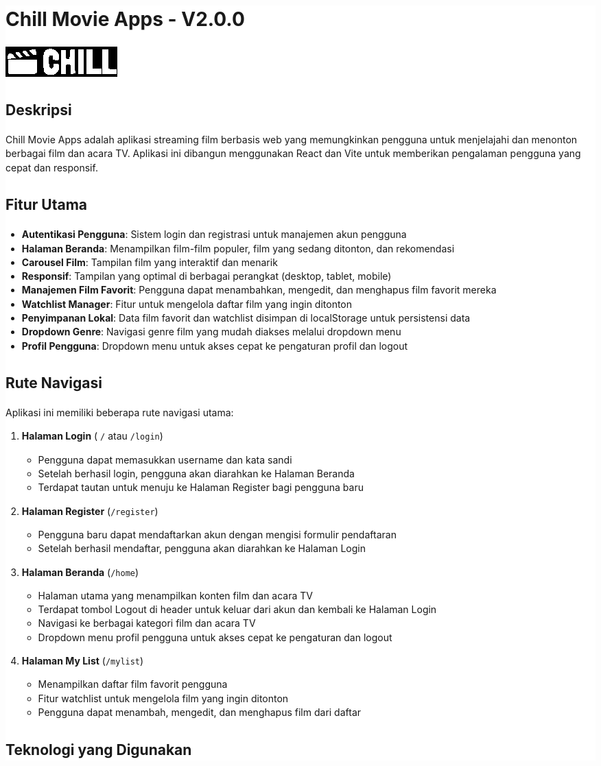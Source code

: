 # Chill Movie Apps - V2.0.0

![Chill Movie Apps Logo](/src/assets/images/logo/LogoWithBG.png)

## Deskripsi

Chill Movie Apps adalah aplikasi streaming film berbasis web yang memungkinkan pengguna untuk menjelajahi dan menonton berbagai film dan acara TV. Aplikasi ini dibangun menggunakan React dan Vite untuk memberikan pengalaman pengguna yang cepat dan responsif.

## Fitur Utama

- **Autentikasi Pengguna**: Sistem login dan registrasi untuk manajemen akun pengguna
- **Halaman Beranda**: Menampilkan film-film populer, film yang sedang ditonton, dan rekomendasi
- **Carousel Film**: Tampilan film yang interaktif dan menarik
- **Responsif**: Tampilan yang optimal di berbagai perangkat (desktop, tablet, mobile)
- **Manajemen Film Favorit**: Pengguna dapat menambahkan, mengedit, dan menghapus film favorit mereka
- **Watchlist Manager**: Fitur untuk mengelola daftar film yang ingin ditonton
- **Penyimpanan Lokal**: Data film favorit dan watchlist disimpan di localStorage untuk persistensi data
- **Dropdown Genre**: Navigasi genre film yang mudah diakses melalui dropdown menu
- **Profil Pengguna**: Dropdown menu untuk akses cepat ke pengaturan profil dan logout

## Rute Navigasi

Aplikasi ini memiliki beberapa rute navigasi utama:

1. **Halaman Login** ( `/` atau `/login`)
   - Pengguna dapat memasukkan username dan kata sandi
   - Setelah berhasil login, pengguna akan diarahkan ke Halaman Beranda
   - Terdapat tautan untuk menuju ke Halaman Register bagi pengguna baru

2. **Halaman Register** (`/register`)
   - Pengguna baru dapat mendaftarkan akun dengan mengisi formulir pendaftaran
   - Setelah berhasil mendaftar, pengguna akan diarahkan ke Halaman Login

3. **Halaman Beranda** (`/home`)
   - Halaman utama yang menampilkan konten film dan acara TV
   - Terdapat tombol Logout di header untuk keluar dari akun dan kembali ke Halaman Login
   - Navigasi ke berbagai kategori film dan acara TV
   - Dropdown menu profil pengguna untuk akses cepat ke pengaturan dan logout

4. **Halaman My List** (`/mylist`)
   - Menampilkan daftar film favorit pengguna
   - Fitur watchlist untuk mengelola film yang ingin ditonton
   - Pengguna dapat menambah, mengedit, dan menghapus film dari daftar

## Teknologi yang Digunakan
